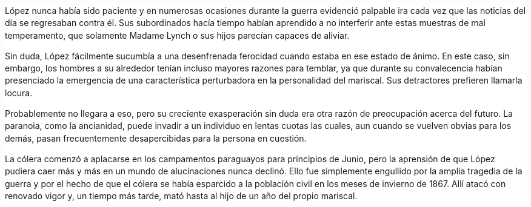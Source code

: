 López nunca había sido paciente y en numerosas ocasiones durante la guerra evidenció palpable ira cada vez que las noticias del día se regresaban contra él. Sus subordinados hacía tiempo habían aprendido a no interferir ante estas muestras de mal temperamento, que solamente Madame Lynch o sus hijos parecían capaces de aliviar.

Sin duda, López fácilmente sucumbía a una desenfrenada ferocidad cuando estaba en ese estado de ánimo. En este caso, sin embargo, los hombres a su alrededor tenían incluso mayores razones para temblar, ya que durante su convalecencia habían presenciado la emergencia de una característica perturbadora en la personalidad del mariscal. Sus detractores prefieren llamarla locura.

Probablemente no llegara a eso, pero su creciente exasperación sin duda era otra razón de preocupación acerca del futuro. La paranoia, como la ancianidad, puede invadir a un individuo en lentas cuotas las cuales, aun cuando se vuelven obvias para los demás, pasan frecuentemente desapercibidas para la persona en cuestión.

La cólera comenzó a aplacarse en los campamentos paraguayos para principios de Junio, pero la aprensión de que López pudiera caer más y más en un mundo de alucinaciones nunca declinó. Ello fue simplemente engullido por la amplia tragedia de la guerra y por el hecho de que el cólera se había esparcido a la población civil en los meses de invierno de 1867. Allí atacó con renovado vigor y, un tiempo más tarde, mató hasta al hijo de un año del propio mariscal.